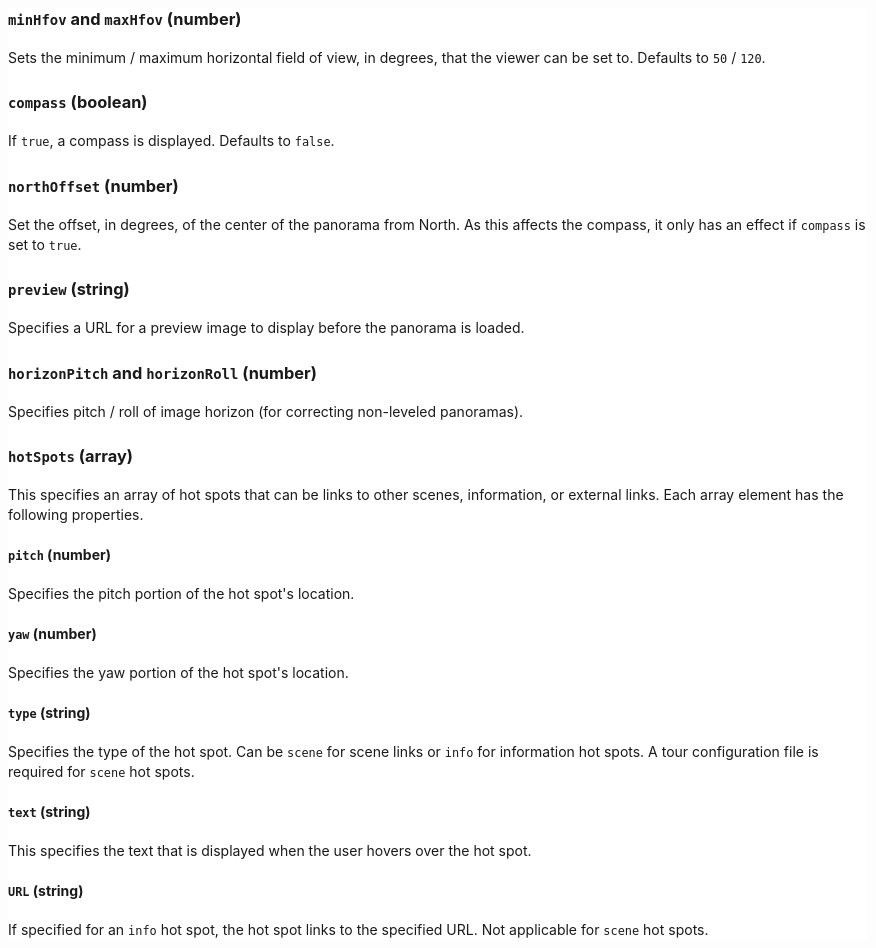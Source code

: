 ### `minHfov` and `maxHfov` (number)

Sets the minimum / maximum horizontal field of view, in degrees, that the
viewer can be set to. Defaults to `50` / `120`.


### `compass` (boolean)

If `true`, a compass is displayed. Defaults to `false`.


### `northOffset` (number)

Set the offset, in degrees, of the center of the panorama from North. As this
affects the compass, it only has an effect if `compass` is set to `true`.


### `preview` (string)

Specifies a URL for a preview image to display before the panorama is loaded.


### `horizonPitch` and `horizonRoll` (number)

Specifies pitch / roll of image horizon (for correcting non-leveled panoramas).


### `hotSpots` (array)

This specifies an array of hot spots that can be links to other scenes,
information, or external links. Each array element has the following properties.


#### `pitch` (number)

Specifies the pitch portion of the hot spot's location.


#### `yaw` (number)

Specifies the yaw portion of the hot spot's location.


#### `type` (string)

Specifies the type of the hot spot. Can be `scene` for scene links or `info`
for information hot spots. A tour configuration file is required for `scene`
hot spots.

#### `text` (string)

This specifies the text that is displayed when the user hovers over the hot
spot.

#### `URL` (string)

If specified for an `info` hot spot, the hot spot links to the specified URL.
Not applicable for `scene` hot spots.

